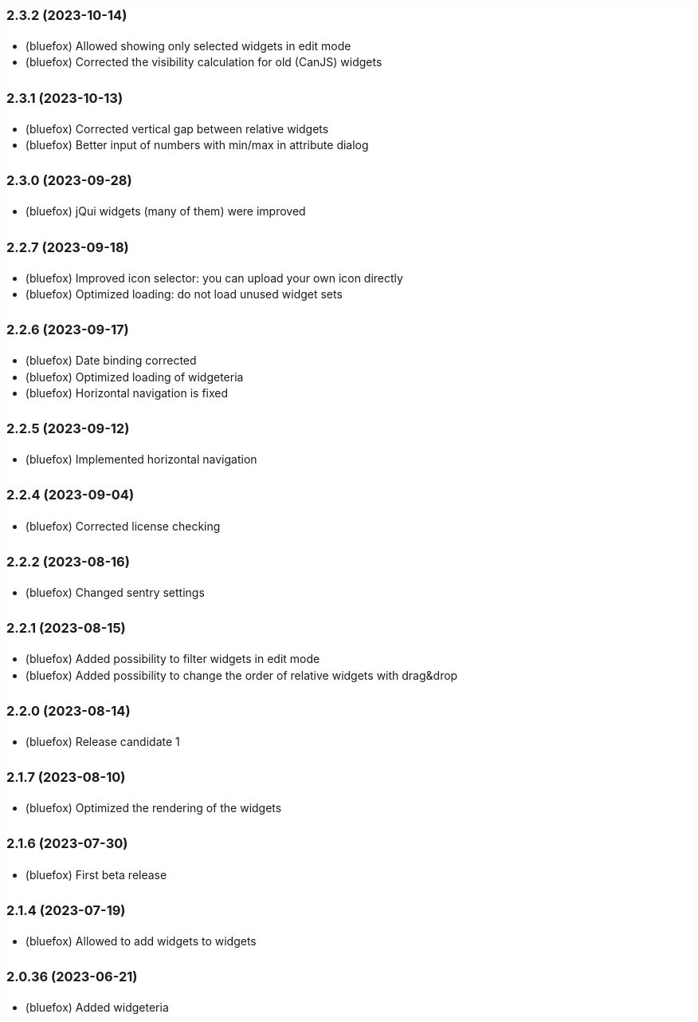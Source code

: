 ### 2.3.2 (2023-10-14)
* (bluefox) Allowed showing only selected widgets in edit mode
* (bluefox) Corrected the visibility calculation for old (CanJS) widgets

### 2.3.1 (2023-10-13)
* (bluefox) Corrected vertical gap between relative widgets
* (bluefox) Better input of numbers with min/max in attribute dialog

### 2.3.0 (2023-09-28)
* (bluefox) jQui widgets (many of them) were improved

### 2.2.7 (2023-09-18)
* (bluefox) Improved icon selector: you can upload your own icon directly
* (bluefox) Optimized loading: do not load unused widget sets

### 2.2.6 (2023-09-17)
* (bluefox) Date binding corrected
* (bluefox) Optimized loading of widgeteria
* (bluefox) Horizontal navigation is fixed

### 2.2.5 (2023-09-12)
* (bluefox) Implemented horizontal navigation

### 2.2.4 (2023-09-04)
* (bluefox) Corrected license checking

### 2.2.2 (2023-08-16)
* (bluefox) Changed sentry settings

### 2.2.1 (2023-08-15)
* (bluefox) Added possibility to filter widgets in edit mode
* (bluefox) Added possibility to change the order of relative widgets with drag&drop

### 2.2.0 (2023-08-14)
* (bluefox) Release candidate 1

### 2.1.7 (2023-08-10)
* (bluefox) Optimized the rendering of the widgets

### 2.1.6 (2023-07-30)
* (bluefox) First beta release

### 2.1.4 (2023-07-19)
* (bluefox) Allowed to add widgets to widgets

### 2.0.36 (2023-06-21)
* (bluefox) Added widgeteria
